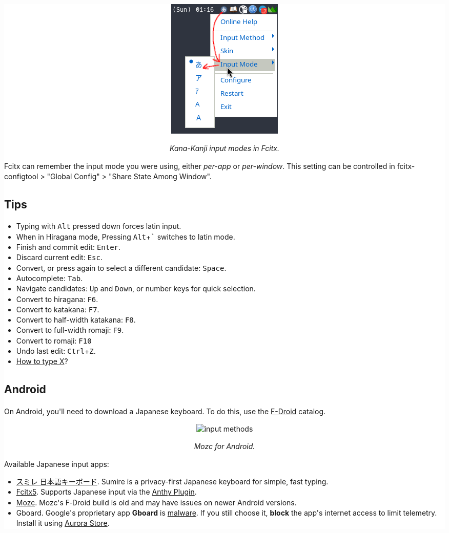 <p align="center"><img src="img/fcitx-input-modes.webp" alt="input methods"></p>
<p align="center"><i>Kana-Kanji input modes in Fcitx.</i></p>

Fcitx can remember the input mode you were using, either *per-app* or *per-window*.
This setting can be controlled in fcitx-configtool > "Global Config" > "Share State Among Window".

## Tips

* Typing with <kbd>Alt</kbd> pressed down forces latin input.
* When in Hiragana mode, Pressing <kbd>Alt</kbd>+<kbd>&#96;</kbd> switches to latin mode.
* Finish and commit edit: <kbd>Enter</kbd>.
* Discard current edit: <kbd>Esc</kbd>.
* Convert, or press again to select a different candidate: <kbd>Space</kbd>.
* Autocomplete: <kbd>Tab</kbd>.
* Navigate candidates: <kbd>Up</kbd> and <kbd>Down</kbd>, or number keys for quick selection.
* Convert to hiragana: <kbd>F6</kbd>.
* Convert to katakana: <kbd>F7</kbd>.
* Convert to half-width katakana: <kbd>F8</kbd>.
* Convert to full-width romaji: <kbd>F9</kbd>.
* Convert to romaji: <kbd>F10</kbd>
* Undo last edit: <kbd>Ctrl</kbd>+<kbd>Z</kbd>.
* [How to type X](how-to-type-x-with-fcitx.html)?

## Android

On Android,
you'll need to download a Japanese keyboard.
To do this, use
the [F-Droid](https://f-droid.org/) catalog.

<p align="center"><img src="img/f-droid-mozc.webp" alt="input methods" style="width: 400px;"></p>
<p align="center"><i>Mozc for Android.</i></p>

Available Japanese input apps:

* [スミレ 日本語キーボード](https://f-droid.org/packages/com.kazumaproject.markdownhelperkeyboard/).
  Sumire is a privacy-first Japanese keyboard for simple, fast typing.
* [Fcitx5](https://f-droid.org/packages/org.fcitx.fcitx5.android/).
  Supports Japanese input via
  the [Anthy Plugin](https://f-droid.org/packages/org.fcitx.fcitx5.android.plugin.anthy).
* [Mozc](https://f-droid.org/en/packages/org.mozc.android.inputmethod.japanese/).
  Mozc's F‑Droid build is old and may have issues on newer Android versions.
* Gboard.
  Google's proprietary app **Gboard** is [malware](https://www.gnu.org/proprietary/proprietary.html).
  If you still choose it,
  **block** the app's internet access to limit telemetry.
  Install it using
  [Aurora Store](https://f-droid.org/en/packages/com.aurora.store/).
